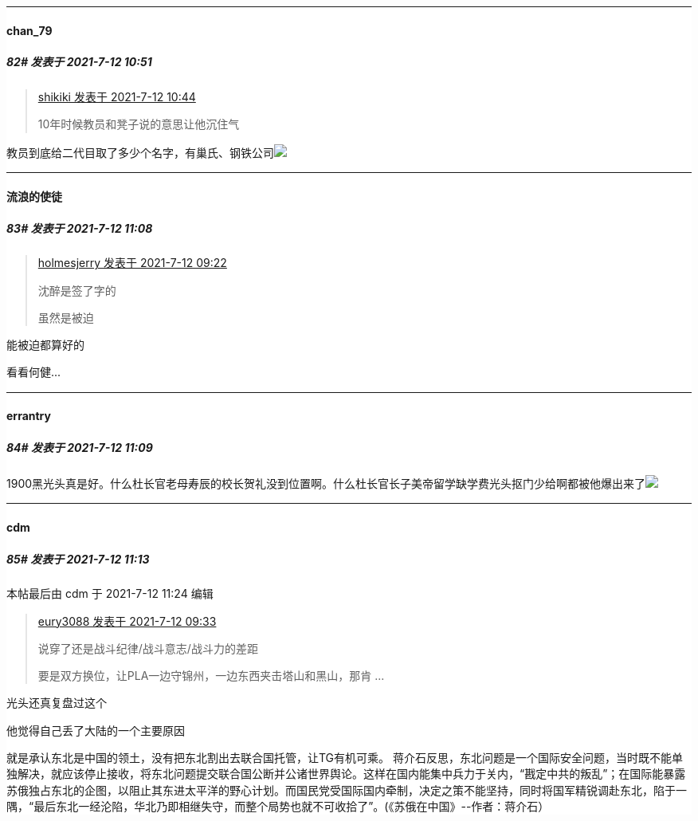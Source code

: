 
*****

####  chan_79  
##### 82#       发表于 2021-7-12 10:51


<blockquote><a href="httphttps://bbs.saraba1st.com/2b/forum.php?mod=redirect&amp;goto=findpost&amp;pid=51929124&amp;ptid=2014917" target="_blank">shikiki 发表于 2021-7-12 10:44</a>

10年时候教员和凳子说的意思让他沉住气</blockquote>
教员到底给二代目取了多少个名字，有巢氏、钢铁公司<img src="https://static.saraba1st.com/image/smiley/face2017/001.png" referrerpolicy="no-referrer">


*****

####  流浪的使徒  
##### 83#       发表于 2021-7-12 11:08


<blockquote><a href="httphttps://bbs.saraba1st.com/2b/forum.php?mod=redirect&amp;goto=findpost&amp;pid=51928095&amp;ptid=2014917" target="_blank">holmesjerry 发表于 2021-7-12 09:22</a>

沈醉是签了字的

虽然是被迫</blockquote>
能被迫都算好的


看看何健...


*****

####  errantry  
##### 84#       发表于 2021-7-12 11:09


1900黑光头真是好。什么杜长官老母寿辰的校长贺礼没到位置啊。什么杜长官长子美帝留学缺学费光头抠门少给啊都被他爆出来了<img src="https://static.saraba1st.com/image/smiley/face2017/037.png" referrerpolicy="no-referrer">


*****

####  cdm  
##### 85#       发表于 2021-7-12 11:13


 本帖最后由 cdm 于 2021-7-12 11:24 编辑 
<blockquote><a href="httphttps://bbs.saraba1st.com/2b/forum.php?mod=redirect&amp;goto=findpost&amp;pid=51928219&amp;ptid=2014917" target="_blank">eury3088 发表于 2021-7-12 09:33</a>

说穿了还是战斗纪律/战斗意志/战斗力的差距

要是双方换位，让PLA一边守锦州，一边东西夹击塔山和黑山，那肯 ...</blockquote>
光头还真复盘过这个

他觉得自己丢了大陆的一个主要原因

就是承认东北是中国的领土，没有把东北割出去联合国托管，让TG有机可乘。
蒋介石反思，东北问题是一个国际安全问题，当时既不能单独解决，就应该停止接收，将东北问题提交联合国公断并公诸世界舆论。这样在国内能集中兵力于关内，“戡定中共的叛乱”；在国际能暴露苏俄独占东北的企图，以阻止其东进太平洋的野心计划。而国民党受国际国内牵制，决定之策不能坚持，同时将国军精锐调赴东北，陷于一隅，“最后东北一经沦陷，华北乃即相继失守，而整个局势也就不可收拾了”。(《苏俄在中国》--作者：蒋介石）

